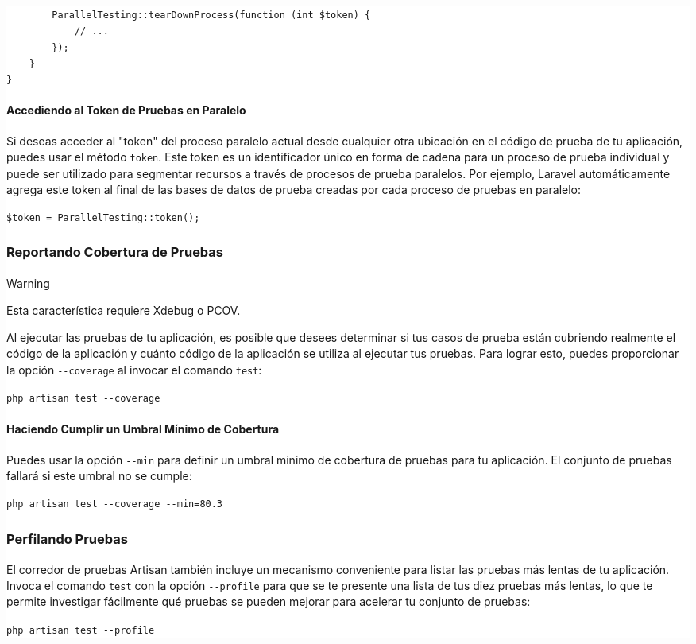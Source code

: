             ParallelTesting::tearDownProcess(function (int $token) {
                // ...
            });
        }
    }

<a name="accessing-the-parallel-testing-token"></a>
#### Accediendo al Token de Pruebas en Paralelo

Si deseas acceder al "token" del proceso paralelo actual desde cualquier otra ubicación en el código de prueba de tu aplicación, puedes usar el método `token`. Este token es un identificador único en forma de cadena para un proceso de prueba individual y puede ser utilizado para segmentar recursos a través de procesos de prueba paralelos. Por ejemplo, Laravel automáticamente agrega este token al final de las bases de datos de prueba creadas por cada proceso de pruebas en paralelo:

    $token = ParallelTesting::token();

<a name="reportando-cobertura-de-pruebas"></a>
### Reportando Cobertura de Pruebas

> [!WARNING]  
> Esta característica requiere [Xdebug](https://xdebug.org) o [PCOV](https://pecl.php.net/package/pcov).

Al ejecutar las pruebas de tu aplicación, es posible que desees determinar si tus casos de prueba están cubriendo realmente el código de la aplicación y cuánto código de la aplicación se utiliza al ejecutar tus pruebas. Para lograr esto, puedes proporcionar la opción `--coverage` al invocar el comando `test`:

```shell
php artisan test --coverage
```

<a name="enforcing-a-minimum-coverage-threshold"></a>
#### Haciendo Cumplir un Umbral Mínimo de Cobertura

Puedes usar la opción `--min` para definir un umbral mínimo de cobertura de pruebas para tu aplicación. El conjunto de pruebas fallará si este umbral no se cumple:

```shell
php artisan test --coverage --min=80.3
```

<a name="perfilando-pruebas"></a>
### Perfilando Pruebas

El corredor de pruebas Artisan también incluye un mecanismo conveniente para listar las pruebas más lentas de tu aplicación. Invoca el comando `test` con la opción `--profile` para que se te presente una lista de tus diez pruebas más lentas, lo que te permite investigar fácilmente qué pruebas se pueden mejorar para acelerar tu conjunto de pruebas:

```shell
php artisan test --profile
```
